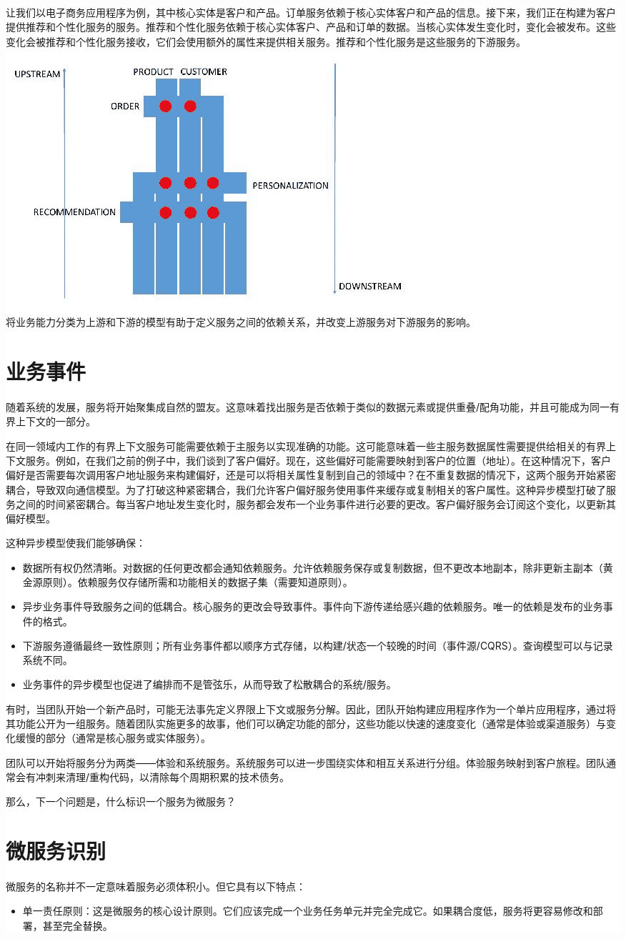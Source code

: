 让我们以电子商务应用程序为例，其中核心实体是客户和产品。订单服务依赖于核心实体客户和产品的信息。接下来，我们正在构建为客户提供推荐和个性化服务的服务。推荐和个性化服务依赖于核心实体客户、产品和订单的数据。当核心实体发生变化时，变化会被发布。这些变化会被推荐和个性化服务接收，它们会使用额外的属性来提供相关服务。推荐和个性化服务是这些服务的下游服务。

![](img/6188e3d5-a83d-41a7-a81e-9ae52fde7529.jpg)

将业务能力分类为上游和下游的模型有助于定义服务之间的依赖关系，并改变上游服务对下游服务的影响。

# 业务事件

随着系统的发展，服务将开始聚集成自然的盟友。这意味着找出服务是否依赖于类似的数据元素或提供重叠/配角功能，并且可能成为同一有界上下文的一部分。

在同一领域内工作的有界上下文服务可能需要依赖于主服务以实现准确的功能。这可能意味着一些主服务数据属性需要提供给相关的有界上下文服务。例如，在我们之前的例子中，我们谈到了客户偏好。现在，这些偏好可能需要映射到客户的位置（地址）。在这种情况下，客户偏好是否需要每次调用客户地址服务来构建偏好，还是可以将相关属性复制到自己的领域中？在不重复数据的情况下，这两个服务开始紧密耦合，导致双向通信模型。为了打破这种紧密耦合，我们允许客户偏好服务使用事件来缓存或复制相关的客户属性。这种异步模型打破了服务之间的时间紧密耦合。每当客户地址发生变化时，服务都会发布一个业务事件进行必要的更改。客户偏好服务会订阅这个变化，以更新其偏好模型。

这种异步模型使我们能够确保：

+   数据所有权仍然清晰。对数据的任何更改都会通知依赖服务。允许依赖服务保存或复制数据，但不更改本地副本，除非更新主副本（黄金源原则）。依赖服务仅存储所需和功能相关的数据子集（需要知道原则）。

+   异步业务事件导致服务之间的低耦合。核心服务的更改会导致事件。事件向下游传递给感兴趣的依赖服务。唯一的依赖是发布的业务事件的格式。

+   下游服务遵循最终一致性原则；所有业务事件都以顺序方式存储，以构建/状态一个较晚的时间（事件源/CQRS）。查询模型可以与记录系统不同。

+   业务事件的异步模型也促进了编排而不是管弦乐，从而导致了松散耦合的系统/服务。

有时，当团队开始一个新产品时，可能无法事先定义界限上下文或服务分解。因此，团队开始构建应用程序作为一个单片应用程序，通过将其功能公开为一组服务。随着团队实施更多的故事，他们可以确定功能的部分，这些功能以快速的速度变化（通常是体验或渠道服务）与变化缓慢的部分（通常是核心服务或实体服务）。

团队可以开始将服务分为两类——体验和系统服务。系统服务可以进一步围绕实体和相互关系进行分组。体验服务映射到客户旅程。团队通常会有冲刺来清理/重构代码，以清除每个周期积累的技术债务。

那么，下一个问题是，什么标识一个服务为微服务？

# 微服务识别

微服务的名称并不一定意味着服务必须体积小。但它具有以下特点：

+   单一责任原则：这是微服务的核心设计原则。它们应该完成一个业务任务单元并完全完成它。如果耦合度低，服务将更容易修改和部署，甚至完全替换。

